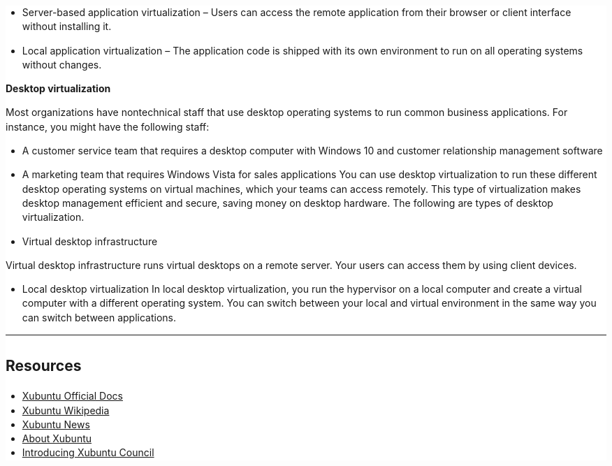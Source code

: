

- Server-based application virtualization – Users can access the remote application from their 
browser or client interface without installing it. 


- Local application virtualization – The application code is shipped with its own environment 
to run on all operating systems without changes. 


**Desktop virtualization** 


Most organizations have nontechnical staff that use desktop operating systems to run 
common business applications. For instance, you might have the following staff: 


- A customer service team that requires a desktop computer with Windows 10 and customer
relationship management software 


- A marketing team that requires Windows Vista for sales applications 
You can use desktop virtualization to run these different desktop operating systems on virtual 
machines, which your teams can access remotely. This type of virtualization makes desktop 
management efficient and secure, saving money on desktop hardware. The following are 
types of desktop virtualization.


- Virtual desktop infrastructure  


Virtual desktop infrastructure runs virtual desktops on a remote server. Your users can access 
them by using client devices. 


- Local desktop virtualization
In local desktop virtualization, you run the hypervisor on a local computer and create a virtual computer with a different operating system. You can switch between your local and virtual 
environment in the same way you can switch between applications. 

---



## Resources

- [Xubuntu Official Docs](https://docs.xubuntu.org/current/user/en_GB/what-is-xubuntu.html)
- [Xubuntu Wikipedia](https://en.wikipedia.org/wiki/Xubuntu)
- [Xubuntu News](https://xubuntu.org/news/xubuntu-24-10-released/)
- [About Xubuntu](https://xubuntu.org/about)
- [Introducing Xubuntu Council](https://xubuntu.org/news/introducing-xubuntu-council)
